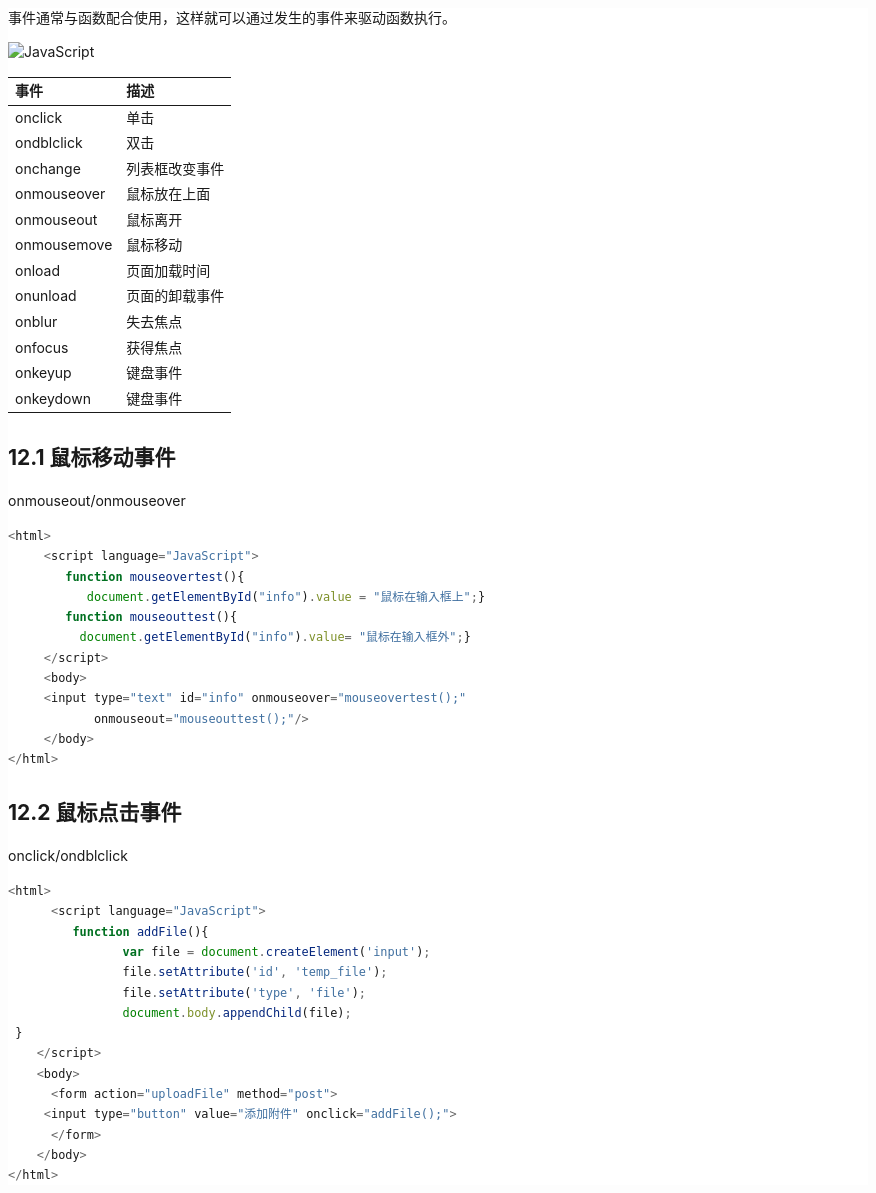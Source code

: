 事件通常与函数配合使用，这样就可以通过发生的事件来驱动函数执行。

![JavaScript](http://img.blog.csdn.net/20161103011451408)

| 事件          | 描述      |
| :---------- | :------ |
| onclick     | 单击      |
| ondblclick  | 双击      |
| onchange    | 列表框改变事件 |
| onmouseover | 鼠标放在上面  |
| onmouseout  | 鼠标离开    |
| onmousemove | 鼠标移动    |
| onload      | 页面加载时间  |
| onunload    | 页面的卸载事件 |
| onblur      | 失去焦点    |
| onfocus     | 获得焦点    |
| onkeyup     | 键盘事件    |
| onkeydown   | 键盘事件    |

## 12.1 鼠标移动事件
onmouseout/onmouseover
```javascript
<html>
     <script language="JavaScript">
        function mouseovertest(){
           document.getElementById("info").value = "鼠标在输入框上";}
        function mouseouttest(){
          document.getElementById("info").value= "鼠标在输入框外";}
     </script>
     <body>
     <input type="text" id="info" onmouseover="mouseovertest();"
            onmouseout="mouseouttest();"/>
     </body>
</html>
```
## 12.2 鼠标点击事件
onclick/ondblclick
```javascript
<html>
      <script language="JavaScript">
         function addFile(){
                var file = document.createElement('input');
                file.setAttribute('id', 'temp_file');
                file.setAttribute('type', 'file');
                document.body.appendChild(file);
 }
    </script>
    <body>
      <form action="uploadFile" method="post">
     <input type="button" value="添加附件" onclick="addFile();">
      </form>
    </body>
</html>
```
